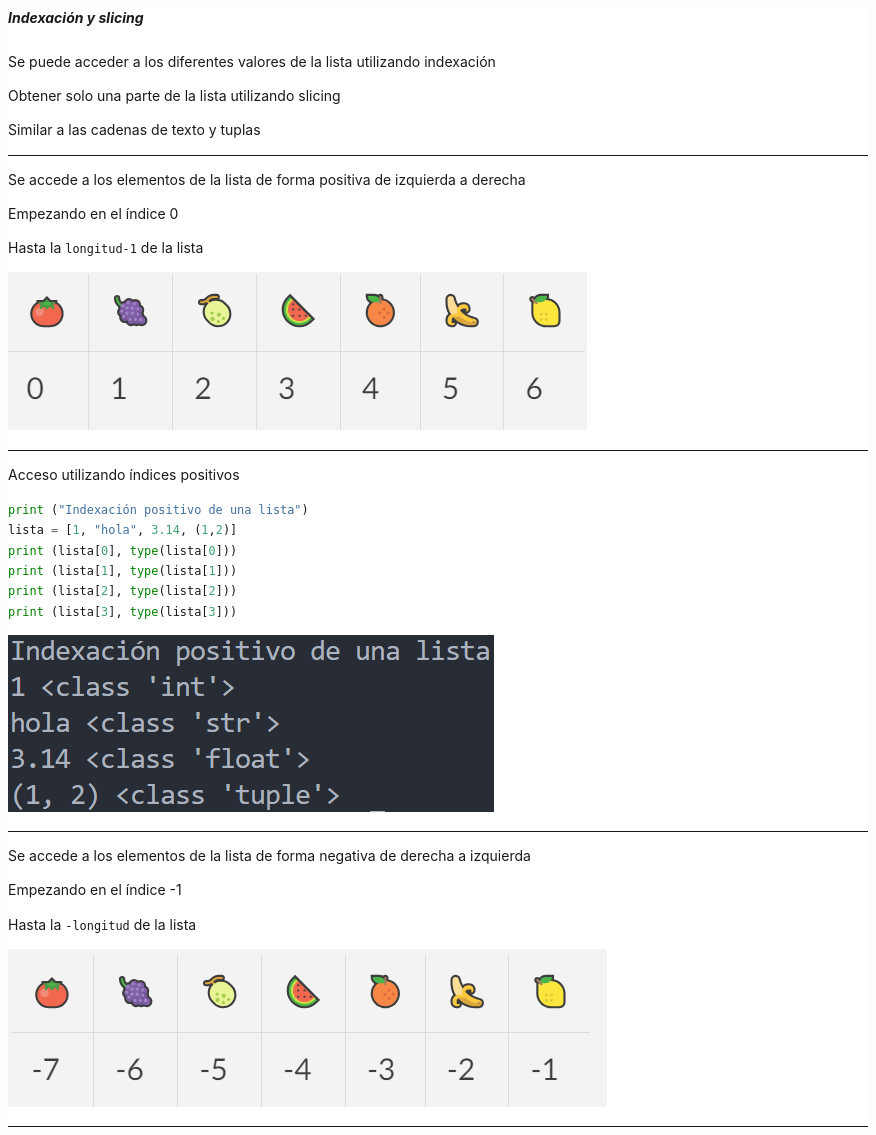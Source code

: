 ##### Indexación y slicing

Se puede acceder a los diferentes valores de la lista utilizando indexación

Obtener solo una parte de la lista utilizando slicing

Similar a las cadenas de texto y tuplas

---
Se accede a los elementos de la lista de forma positiva de izquierda a derecha

Empezando en el índice 0

Hasta la `longitud-1` de la lista

![Indexación positivo de una lista](./img/37.png) 

---
Acceso utilizando índices positivos

```python
print ("Indexación positivo de una lista")
lista = [1, "hola", 3.14, (1,2)]
print (lista[0], type(lista[0])) 
print (lista[1], type(lista[1])) 
print (lista[2], type(lista[2])) 
print (lista[3], type(lista[3])) 
```

![Indexación positivo de una lista](./img/08.png) 

---
Se accede a los elementos de la lista de forma negativa de derecha a izquierda

Empezando en el índice -1

Hasta la `-longitud` de la lista

![Indexación negativo de una lista](./img/38.png) 

---